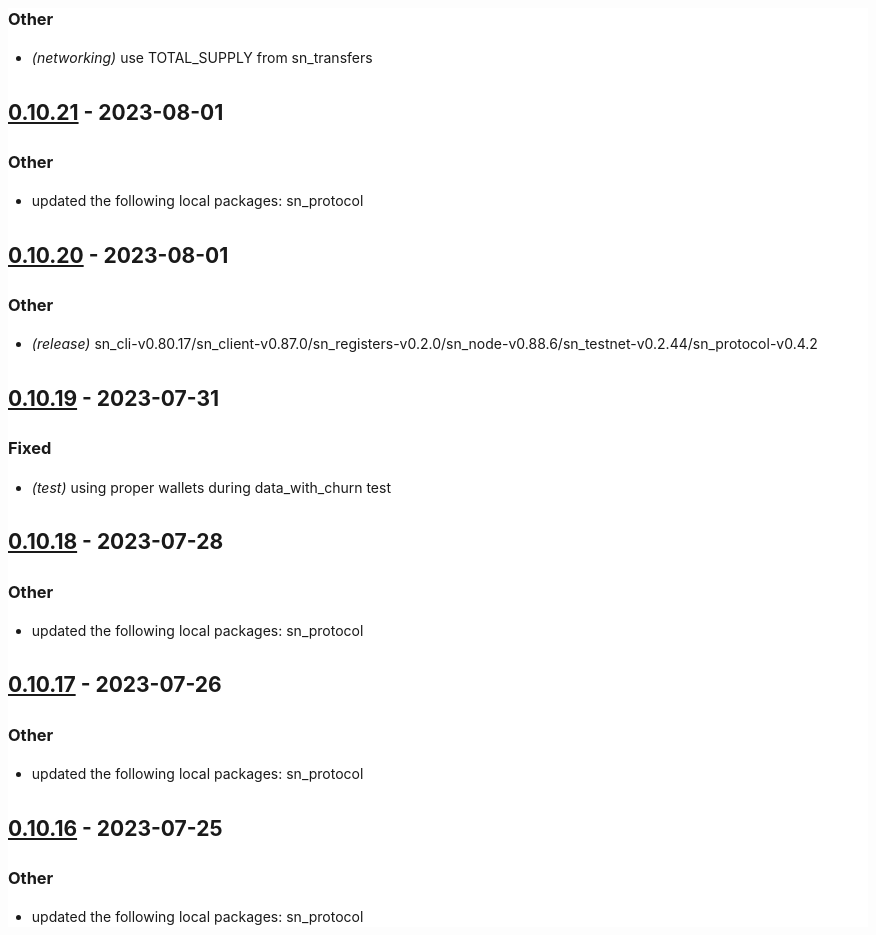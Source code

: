 ### Other
- *(networking)* use TOTAL_SUPPLY from sn_transfers

## [0.10.21](https://github.com/maidsafe/safe_network/compare/sn_transfers-v0.10.20...sn_transfers-v0.10.21) - 2023-08-01

### Other
- updated the following local packages: sn_protocol

## [0.10.20](https://github.com/maidsafe/safe_network/compare/sn_transfers-v0.10.19...sn_transfers-v0.10.20) - 2023-08-01

### Other
- *(release)* sn_cli-v0.80.17/sn_client-v0.87.0/sn_registers-v0.2.0/sn_node-v0.88.6/sn_testnet-v0.2.44/sn_protocol-v0.4.2

## [0.10.19](https://github.com/maidsafe/safe_network/compare/sn_transfers-v0.10.18...sn_transfers-v0.10.19) - 2023-07-31

### Fixed
- *(test)* using proper wallets during data_with_churn test

## [0.10.18](https://github.com/maidsafe/safe_network/compare/sn_transfers-v0.10.17...sn_transfers-v0.10.18) - 2023-07-28

### Other
- updated the following local packages: sn_protocol

## [0.10.17](https://github.com/maidsafe/safe_network/compare/sn_transfers-v0.10.16...sn_transfers-v0.10.17) - 2023-07-26

### Other
- updated the following local packages: sn_protocol

## [0.10.16](https://github.com/maidsafe/safe_network/compare/sn_transfers-v0.10.15...sn_transfers-v0.10.16) - 2023-07-25

### Other
- updated the following local packages: sn_protocol
